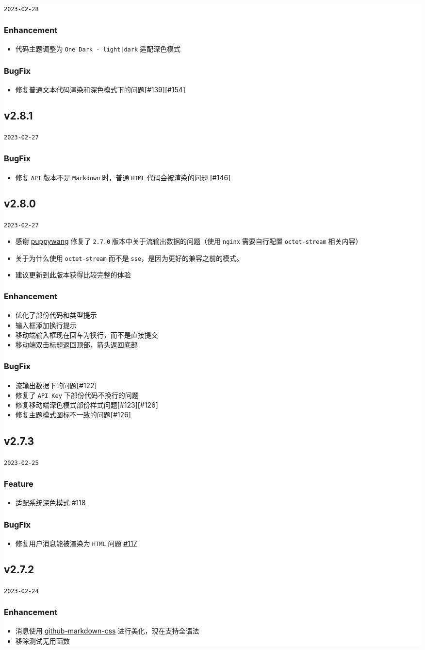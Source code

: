 `2023-02-28`
### Enhancement
- 代码主题调整为 `One Dark - light|dark` 适配深色模式
### BugFix
- 修复普通文本代码渲染和深色模式下的问题[#139][#154]

## v2.8.1

`2023-02-27`

### BugFix
- 修复 `API` 版本不是 `Markdown` 时，普通 `HTML` 代码会被渲染的问题 [#146]

## v2.8.0

`2023-02-27`

- 感谢 [puppywang](https://github.com/MrStub/commit/628187f5c3348bda0d0518f90699a86525d19018) 修复了 `2.7.0` 版本中关于流输出数据的问题（使用 `nginx` 需要自行配置 `octet-stream` 相关内容）

- 关于为什么使用 `octet-stream` 而不是 `sse`，是因为更好的兼容之前的模式。

- 建议更新到此版本获得比较完整的体验

### Enhancement
- 优化了部份代码和类型提示
- 输入框添加换行提示
- 移动端输入框现在回车为换行，而不是直接提交
- 移动端双击标题返回顶部，箭头返回底部

### BugFix
- 流输出数据下的问题[#122]
- 修复了 `API Key` 下部份代码不换行的问题
- 修复移动端深色模式部份样式问题[#123][#126]
- 修复主题模式图标不一致的问题[#126]

## v2.7.3

`2023-02-25`

### Feature
- 适配系统深色模式 [#118](https://github.com/MrStub/issues/103)
### BugFix
- 修复用户消息能被渲染为 `HTML` 问题 [#117](https://github.com/MrStub/issues/117)

## v2.7.2

`2023-02-24`
### Enhancement
- 消息使用 [github-markdown-css](https://www.npmjs.com/package/github-markdown-css) 进行美化，现在支持全语法
- 移除测试无用函数
